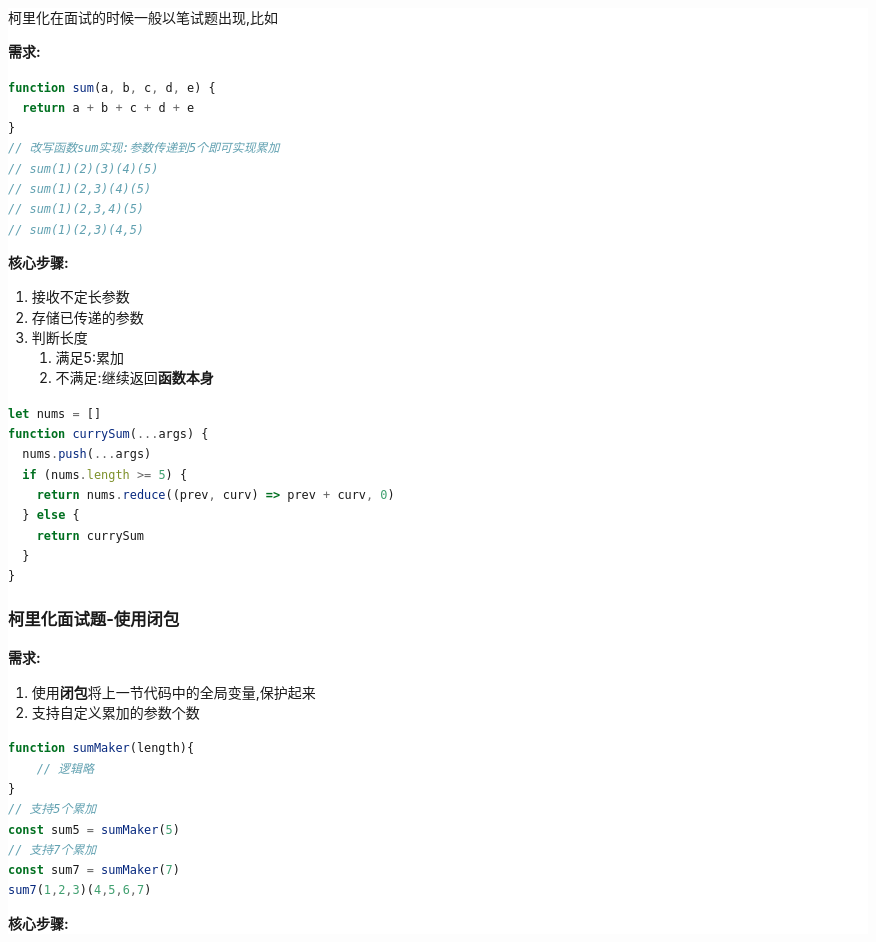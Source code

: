 柯里化在面试的时候一般以笔试题出现,比如

**需求:**

```javascript
function sum(a, b, c, d, e) {
  return a + b + c + d + e
}
// 改写函数sum实现:参数传递到5个即可实现累加
// sum(1)(2)(3)(4)(5)
// sum(1)(2,3)(4)(5)
// sum(1)(2,3,4)(5)
// sum(1)(2,3)(4,5)
```

**核心步骤:**

1. 接收不定长参数
2. 存储已传递的参数
3. 判断长度
   1. 满足5:累加
   2. 不满足:继续返回**函数本身**

```javascript
let nums = []
function currySum(...args) {
  nums.push(...args)
  if (nums.length >= 5) {
    return nums.reduce((prev, curv) => prev + curv, 0)
  } else {
    return currySum
  }
}
```

### 柯里化面试题-使用闭包

**需求:**

1. 使用**闭包**将上一节代码中的全局变量,保护起来
2. 支持自定义累加的参数个数

```javascript
function sumMaker(length){
    // 逻辑略
}
// 支持5个累加
const sum5 = sumMaker(5)
// 支持7个累加
const sum7 = sumMaker(7)
sum7(1,2,3)(4,5,6,7)
```



**核心步骤:**
